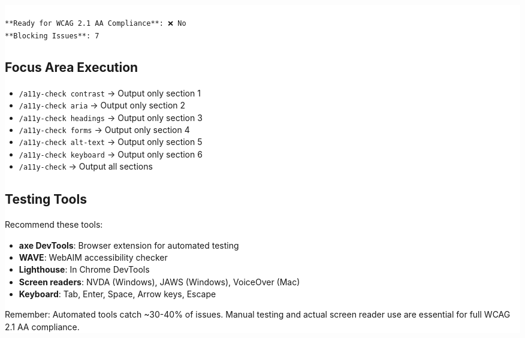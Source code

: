 ```

**Ready for WCAG 2.1 AA Compliance**: ❌ No
**Blocking Issues**: 7
```

## Focus Area Execution

- `/a11y-check contrast` → Output only section 1
- `/a11y-check aria` → Output only section 2
- `/a11y-check headings` → Output only section 3
- `/a11y-check forms` → Output only section 4
- `/a11y-check alt-text` → Output only section 5
- `/a11y-check keyboard` → Output only section 6
- `/a11y-check` → Output all sections

## Testing Tools

Recommend these tools:
- **axe DevTools**: Browser extension for automated testing
- **WAVE**: WebAIM accessibility checker
- **Lighthouse**: In Chrome DevTools
- **Screen readers**: NVDA (Windows), JAWS (Windows), VoiceOver (Mac)
- **Keyboard**: Tab, Enter, Space, Arrow keys, Escape

Remember: Automated tools catch ~30-40% of issues. Manual testing and actual screen reader use are essential for full WCAG 2.1 AA compliance.
